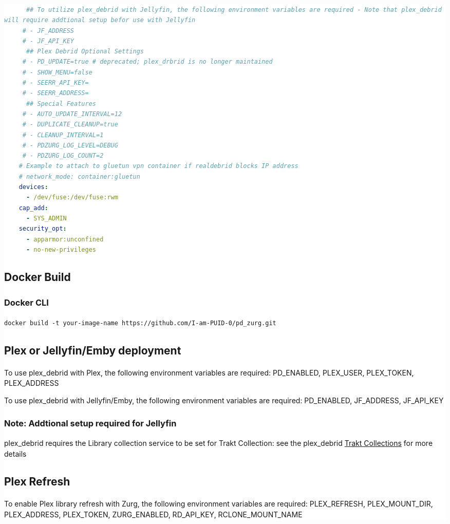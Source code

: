 ```YAML
      ## To utilize plex_debrid with Jellyfin, the following environment variables are required - Note that plex_debrid will require addtional setup befor use with Jellyfin
     # - JF_ADDRESS
     # - JF_API_KEY
      ## Plex Debrid Optional Settings
     # - PD_UPDATE=true # deprecated; plex_drbrid is no longer maintained 
     # - SHOW_MENU=false
     # - SEERR_API_KEY=
     # - SEERR_ADDRESS=
      ## Special Features
     # - AUTO_UPDATE_INTERVAL=12
     # - DUPLICATE_CLEANUP=true
     # - CLEANUP_INTERVAL=1
     # - PDZURG_LOG_LEVEL=DEBUG
     # - PDZURG_LOG_COUNT=2
    # Example to attach to gluetun vpn container if realdebrid blocks IP address 
    # network_mode: container:gluetun  
    devices:
      - /dev/fuse:/dev/fuse:rwm
    cap_add:
      - SYS_ADMIN     
    security_opt:
      - apparmor:unconfined    
      - no-new-privileges
```

## Docker Build

### Docker CLI

```
docker build -t your-image-name https://github.com/I-am-PUID-0/pd_zurg.git
```

## Plex or Jellyfin/Emby deployment

To use plex_debrid with Plex, the following environment variables are required: PD_ENABLED, PLEX_USER, PLEX_TOKEN, PLEX_ADDRESS

To use plex_debrid with Jellyfin/Emby, the following environment variables are required: PD_ENABLED, JF_ADDRESS, JF_API_KEY

### Note: Addtional setup required for Jellyfin
plex_debrid requires the Library collection service to be set for Trakt Collection: see the plex_debrid [Trakt Collections](https://github.com/itsToggle/plex_debrid#open_file_folder-library-collection-service) for more details

## Plex Refresh

To enable Plex library refresh with Zurg, the following environment variables are required: PLEX_REFRESH, PLEX_MOUNT_DIR, PLEX_ADDRESS, PLEX_TOKEN, ZURG_ENABLED, RD_API_KEY, RCLONE_MOUNT_NAME
